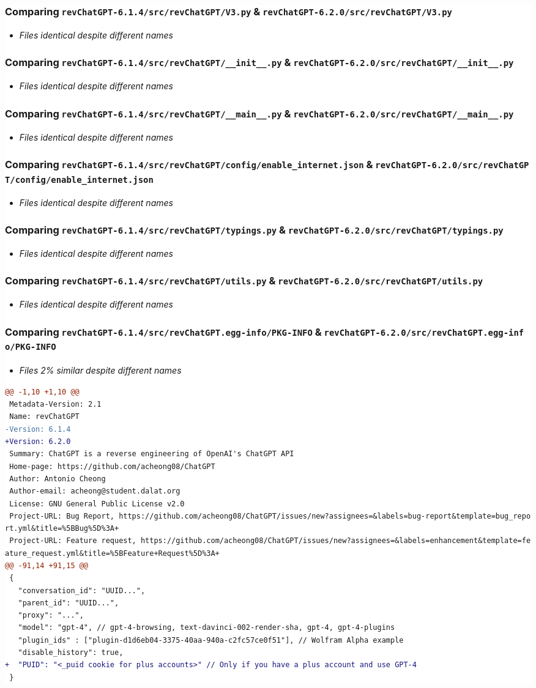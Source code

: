 ### Comparing `revChatGPT-6.1.4/src/revChatGPT/V3.py` & `revChatGPT-6.2.0/src/revChatGPT/V3.py`

 * *Files identical despite different names*

### Comparing `revChatGPT-6.1.4/src/revChatGPT/__init__.py` & `revChatGPT-6.2.0/src/revChatGPT/__init__.py`

 * *Files identical despite different names*

### Comparing `revChatGPT-6.1.4/src/revChatGPT/__main__.py` & `revChatGPT-6.2.0/src/revChatGPT/__main__.py`

 * *Files identical despite different names*

### Comparing `revChatGPT-6.1.4/src/revChatGPT/config/enable_internet.json` & `revChatGPT-6.2.0/src/revChatGPT/config/enable_internet.json`

 * *Files identical despite different names*

### Comparing `revChatGPT-6.1.4/src/revChatGPT/typings.py` & `revChatGPT-6.2.0/src/revChatGPT/typings.py`

 * *Files identical despite different names*

### Comparing `revChatGPT-6.1.4/src/revChatGPT/utils.py` & `revChatGPT-6.2.0/src/revChatGPT/utils.py`

 * *Files identical despite different names*

### Comparing `revChatGPT-6.1.4/src/revChatGPT.egg-info/PKG-INFO` & `revChatGPT-6.2.0/src/revChatGPT.egg-info/PKG-INFO`

 * *Files 2% similar despite different names*

```diff
@@ -1,10 +1,10 @@
 Metadata-Version: 2.1
 Name: revChatGPT
-Version: 6.1.4
+Version: 6.2.0
 Summary: ChatGPT is a reverse engineering of OpenAI's ChatGPT API
 Home-page: https://github.com/acheong08/ChatGPT
 Author: Antonio Cheong
 Author-email: acheong@student.dalat.org
 License: GNU General Public License v2.0
 Project-URL: Bug Report, https://github.com/acheong08/ChatGPT/issues/new?assignees=&labels=bug-report&template=bug_report.yml&title=%5BBug%5D%3A+
 Project-URL: Feature request, https://github.com/acheong08/ChatGPT/issues/new?assignees=&labels=enhancement&template=feature_request.yml&title=%5BFeature+Request%5D%3A+
@@ -91,14 +91,15 @@
 {
   "conversation_id": "UUID...",
   "parent_id": "UUID...",
   "proxy": "...",
   "model": "gpt-4", // gpt-4-browsing, text-davinci-002-render-sha, gpt-4, gpt-4-plugins
   "plugin_ids" : ["plugin-d1d6eb04-3375-40aa-940a-c2fc57ce0f51"], // Wolfram Alpha example
   "disable_history": true,
+  "PUID": "<_puid cookie for plus accounts>" // Only if you have a plus account and use GPT-4
 }
 ```
 